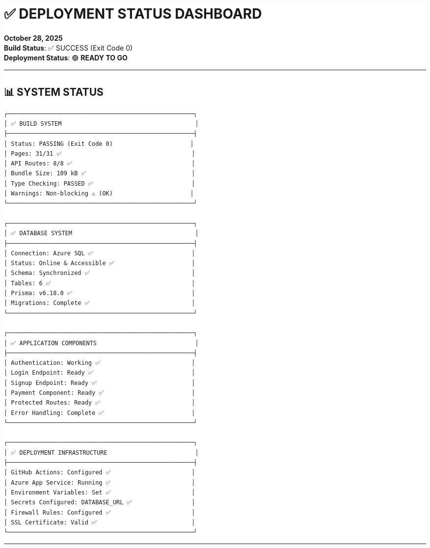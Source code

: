 # ✅ DEPLOYMENT STATUS DASHBOARD

**October 28, 2025**  
**Build Status**: ✅ SUCCESS (Exit Code 0)  
**Deployment Status**: 🟢 **READY TO GO**

---

## 📊 SYSTEM STATUS

```
┌─────────────────────────────────────────────────────┐
│ ✅ BUILD SYSTEM                                      │
├─────────────────────────────────────────────────────┤
│ Status: PASSING (Exit Code 0)                      │
│ Pages: 31/31 ✅                                     │
│ API Routes: 8/8 ✅                                  │
│ Bundle Size: 109 kB ✅                              │
│ Type Checking: PASSED ✅                            │
│ Warnings: Non-blocking ⚠️ (OK)                      │
└─────────────────────────────────────────────────────┘

┌─────────────────────────────────────────────────────┐
│ ✅ DATABASE SYSTEM                                   │
├─────────────────────────────────────────────────────┤
│ Connection: Azure SQL ✅                            │
│ Status: Online & Accessible ✅                      │
│ Schema: Synchronized ✅                             │
│ Tables: 6 ✅                                        │
│ Prisma: v6.18.0 ✅                                  │
│ Migrations: Complete ✅                             │
└─────────────────────────────────────────────────────┘

┌─────────────────────────────────────────────────────┐
│ ✅ APPLICATION COMPONENTS                            │
├─────────────────────────────────────────────────────┤
│ Authentication: Working ✅                          │
│ Login Endpoint: Ready ✅                            │
│ Signup Endpoint: Ready ✅                           │
│ Payment Component: Ready ✅                         │
│ Protected Routes: Ready ✅                          │
│ Error Handling: Complete ✅                         │
└─────────────────────────────────────────────────────┘

┌─────────────────────────────────────────────────────┐
│ ✅ DEPLOYMENT INFRASTRUCTURE                         │
├─────────────────────────────────────────────────────┤
│ GitHub Actions: Configured ✅                       │
│ Azure App Service: Running ✅                       │
│ Environment Variables: Set ✅                       │
│ Secrets Configured: DATABASE_URL ✅                 │
│ Firewall Rules: Configured ✅                       │
│ SSL Certificate: Valid ✅                           │
└─────────────────────────────────────────────────────┘
```

---